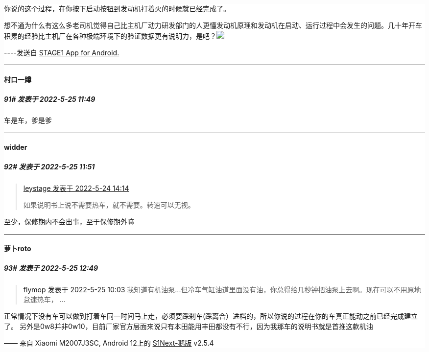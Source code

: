 你说的这个过程，在你按下启动按钮到发动机打着火的时候就已经完成了。

想不通为什么有这么多老司机觉得自己比主机厂动力研发部门的人更懂发动机原理和发动机在启动、运行过程中会发生的问题。几十年开车积累的经验比主机厂在各种极端环境下的验证数据更有说明力，是吧？<img src="https://static.saraba1st.com/image/smiley/face2017/226.png" referrerpolicy="no-referrer">

----发送自 [STAGE1 App for Android.](http://stage1.5j4m.com/?1.37)



*****

####  村口一蹲  
##### 91#       发表于 2022-5-25 11:49

车是车，爹是爹

*****

####  widder  
##### 92#       发表于 2022-5-25 11:51

<blockquote><a href="httphttps://bbs.saraba1st.com/2b/forum.php?mod=redirect&amp;goto=findpost&amp;pid=55968819&amp;ptid=2071177" target="_blank">leystage 发表于 2022-5-24 14:14</a>

如果说明书上说不需要热车，就不需要。转速可以无视。</blockquote>
至少，保修期内不会出事，至于保修期外嘛



*****

####  萝卜roto  
##### 93#       发表于 2022-5-25 12:49

<blockquote><a href="httphttps://bbs.saraba1st.com/2b/forum.php?mod=redirect&amp;goto=findpost&amp;pid=55980043&amp;ptid=2071177" target="_blank">flymop 发表于 2022-5-25 10:03</a>
我知道有机油泵...但冷车气缸油道里面没有油，你总得给几秒钟把油泵上去啊。现在可以不用原地怠速热车， ...</blockquote>
正常情况下没有车可以做到打着车同一时间马上走，必须要踩刹车(踩离合）进档的，所以你说的过程在你的车真正能动之前已经完成建立了。
另外是0w8并非0w10，目前厂家官方层面来说只有本田能用丰田都没有不行，因为我那车的说明书就是首推这款机油

—— 来自 Xiaomi M2007J3SC, Android 12上的 [S1Next-鹅版](https://github.com/ykrank/S1-Next/releases) v2.5.4

